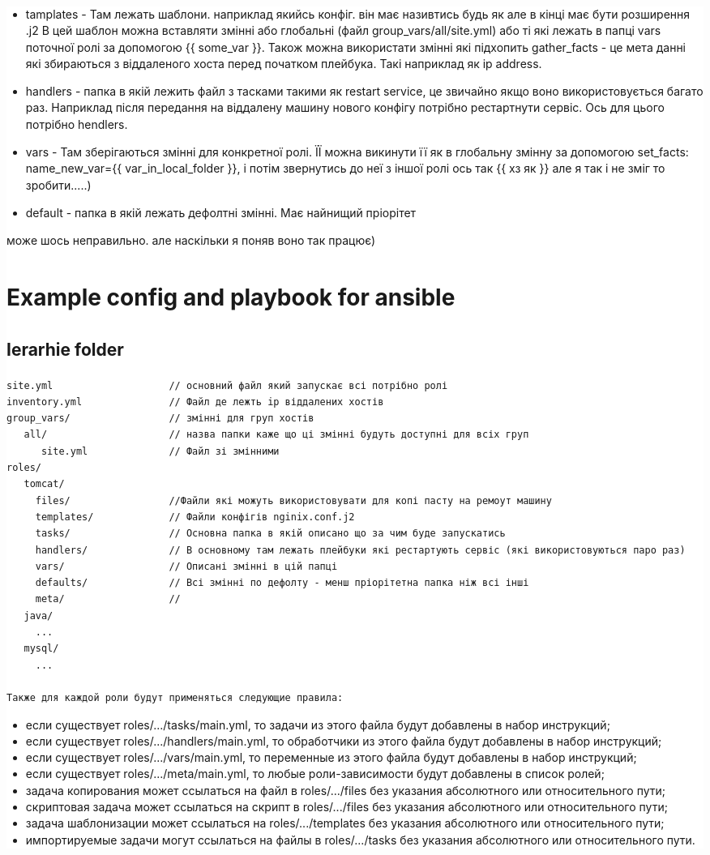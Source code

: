 - tamplates - Там лежать шаблони. наприклад якийсь конфіг. він має називтись будь як але в кінці має бути розширення .j2 
В цей шаблон можна вставляти змінні або глобальні (файл group_vars/all/site.yml) або ті які лежать в папці vars поточної ролі за 
допомогою {{ some_var }}. Також можна використати змінні які підхопить gather_facts - це мета данні які збираються з віддаленого хоста 
перед початком плейбука. Такі наприклад як ip address.

- handlers - папка в якій лежить файл з тасками такими як restart service, це звичайно якщо воно використовується багато раз. 
Наприклад після передання на віддалену машину нового конфігу потрібно рестартнути сервіс. Ось для цього потрібно hendlers.

- vars - Там зберігаються змінні для конкретної ролі. ЇЇ можна викинути її як в глобальну змінну за допомогою 
set_facts: name_new_var={{ var_in_local_folder }}, і потім звернутись до неї з іншої ролі ось так {{ хз як }}
але я так і не зміг то зробити.....)

- default - папка в якій лежать дефолтні змінні. Має найнищий пріорітет

може шось неправильно. але наскільки я поняв воно так працює)


# Example config and playbook for ansible
## Ierarhie folder
    site.yml                    // основний файл який запускає всі потрібно ролі
    inventory.yml               // Файл де лежть ip віддалених хостів
    group_vars/                 // змінні для груп хостів
       all/                     // назва папки каже що ці змінні будуть доступні для всіх груп
          site.yml              // Файл зі змінними          
    roles/
       tomcat/
         files/                 //Файли які можуть використовувати для копі пасту на ремоут машину
         templates/             // Файли конфігів nginix.conf.j2
         tasks/                 // Основна папка в якій описано що за чим буде запускатись
         handlers/              // В основному там лежать плейбуки які рестартують сервіс (які використовуються паро раз)
         vars/                  // Описані змінні в цій папці
         defaults/              // Всі змінні по дефолту - менш пріорітетна папка ніж всі інші
         meta/                  //
       java/
         ...
       mysql/
         ...

    Также для каждой роли будут применяться следующие правила:

 - если существует roles/.../tasks/main.yml, то задачи из этого файла будут добавлены в набор инструкций;
 - если существует roles/.../handlers/main.yml, то обработчики из этого файла будут добавлены в набор инструкций;
 - если существует roles/.../vars/main.yml, то переменные из этого файла будут добавлены в набор инструкций;
 - если существует roles/.../meta/main.yml, то любые роли-зависимости будут добавлены в список ролей;
 - задача копирования может ссылаться на файл в roles/.../files без указания абсолютного или относительного пути;
 - скриптовая задача может ссылаться на скрипт в roles/.../files без указания абсолютного или относительного пути;
 - задача шаблонизации может ссылаться на roles/.../templates без указания абсолютного или относительного пути;
 - импортируемые задачи могут ссылаться на файлы в roles/.../tasks без указания абсолютного или относительного пути.
